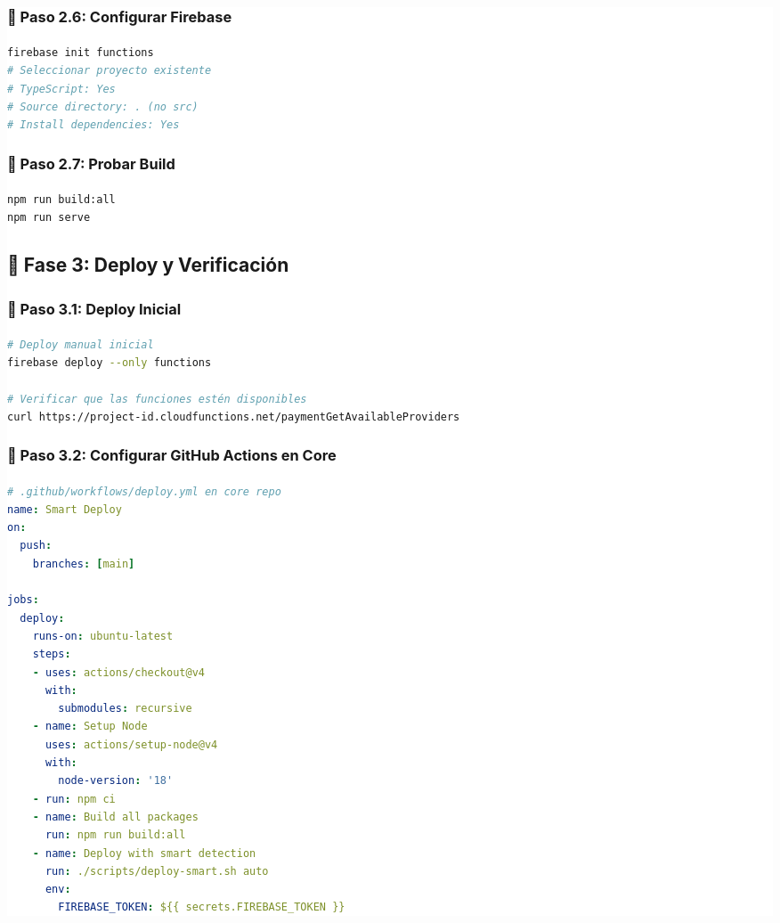 ### 🔄 Paso 2.6: Configurar Firebase

```bash
firebase init functions
# Seleccionar proyecto existente
# TypeScript: Yes
# Source directory: . (no src)
# Install dependencies: Yes
```

### 🔄 Paso 2.7: Probar Build

```bash
npm run build:all
npm run serve
```

## 🎯 Fase 3: Deploy y Verificación

### 🔄 Paso 3.1: Deploy Inicial

```bash
# Deploy manual inicial
firebase deploy --only functions

# Verificar que las funciones estén disponibles
curl https://project-id.cloudfunctions.net/paymentGetAvailableProviders
```

### 🔄 Paso 3.2: Configurar GitHub Actions en Core

```yaml
# .github/workflows/deploy.yml en core repo
name: Smart Deploy
on:
  push:
    branches: [main]

jobs:
  deploy:
    runs-on: ubuntu-latest
    steps:
    - uses: actions/checkout@v4
      with:
        submodules: recursive
    - name: Setup Node
      uses: actions/setup-node@v4
      with:
        node-version: '18'
    - run: npm ci
    - name: Build all packages
      run: npm run build:all
    - name: Deploy with smart detection
      run: ./scripts/deploy-smart.sh auto
      env:
        FIREBASE_TOKEN: ${{ secrets.FIREBASE_TOKEN }}
```
